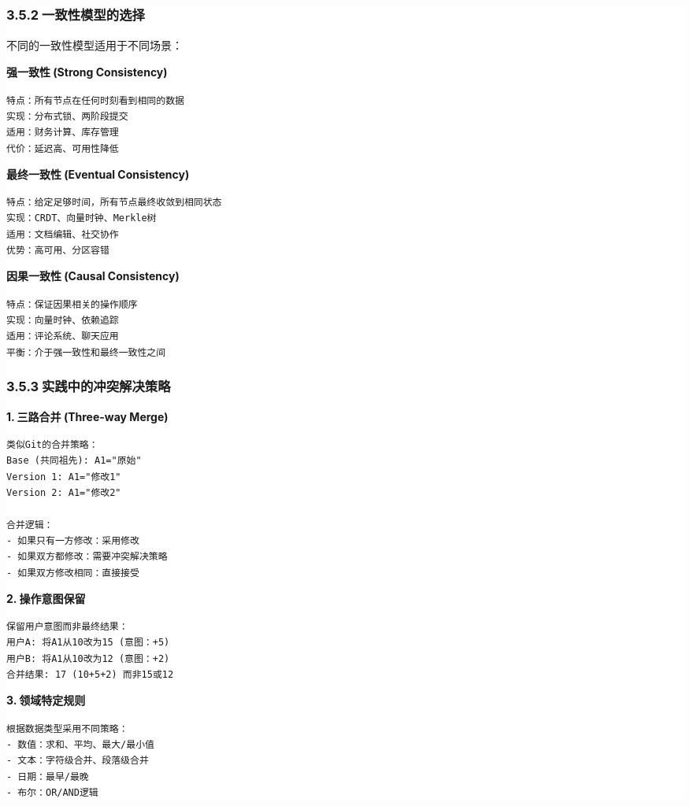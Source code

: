 ### 3.5.2 一致性模型的选择

不同的一致性模型适用于不同场景：

**强一致性 (Strong Consistency)**
```
特点：所有节点在任何时刻看到相同的数据
实现：分布式锁、两阶段提交
适用：财务计算、库存管理
代价：延迟高、可用性降低
```

**最终一致性 (Eventual Consistency)**
```
特点：给定足够时间，所有节点最终收敛到相同状态
实现：CRDT、向量时钟、Merkle树
适用：文档编辑、社交协作
优势：高可用、分区容错
```

**因果一致性 (Causal Consistency)**
```
特点：保证因果相关的操作顺序
实现：向量时钟、依赖追踪
适用：评论系统、聊天应用
平衡：介于强一致性和最终一致性之间
```

### 3.5.3 实践中的冲突解决策略

**1. 三路合并 (Three-way Merge)**
```
类似Git的合并策略：
Base (共同祖先): A1="原始"
Version 1: A1="修改1"  
Version 2: A1="修改2"

合并逻辑：
- 如果只有一方修改：采用修改
- 如果双方都修改：需要冲突解决策略
- 如果双方修改相同：直接接受
```

**2. 操作意图保留**
```
保留用户意图而非最终结果：
用户A: 将A1从10改为15 (意图：+5)
用户B: 将A1从10改为12 (意图：+2)
合并结果: 17 (10+5+2) 而非15或12
```

**3. 领域特定规则**
```
根据数据类型采用不同策略：
- 数值：求和、平均、最大/最小值
- 文本：字符级合并、段落级合并
- 日期：最早/最晚
- 布尔：OR/AND逻辑
```
